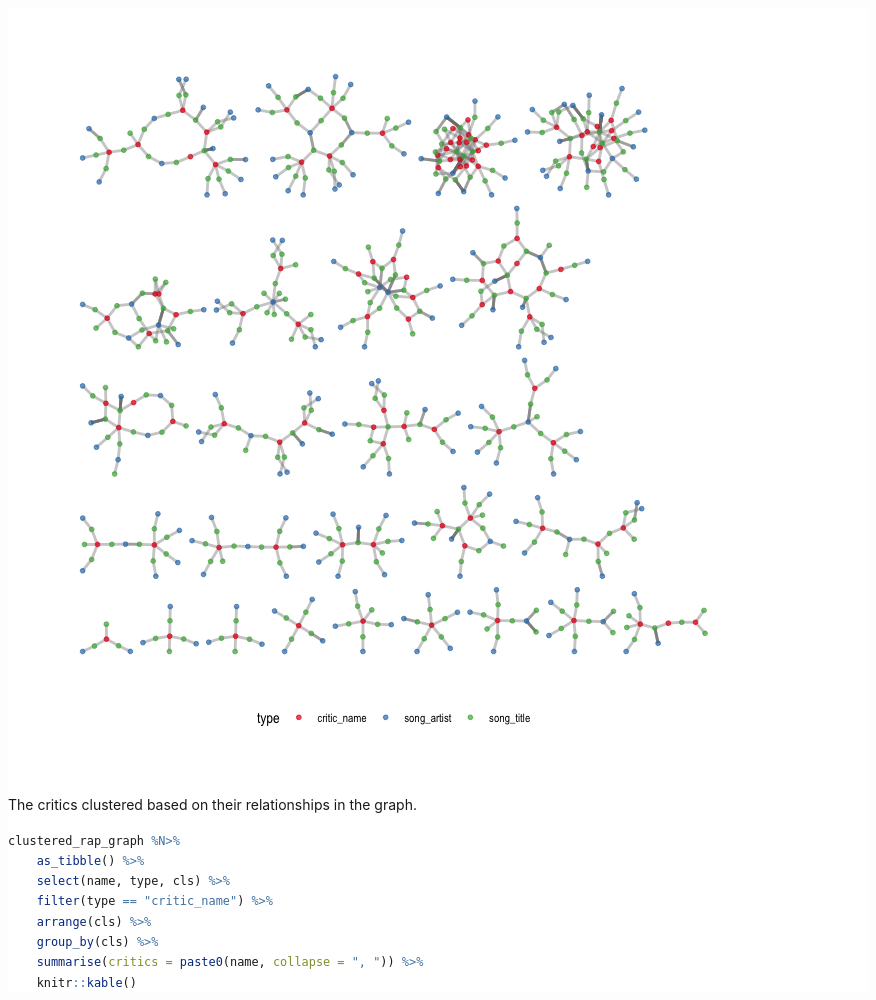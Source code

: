![](2020-04-14_best-rap-artists_files/figure-gfm/unnamed-chunk-16-1.png)

The critics clustered based on their relationships in the graph.

``` r
clustered_rap_graph %N>%
    as_tibble() %>%
    select(name, type, cls) %>%
    filter(type == "critic_name") %>%
    arrange(cls) %>%
    group_by(cls) %>%
    summarise(critics = paste0(name, collapse = ", ")) %>%
    knitr::kable()
```
